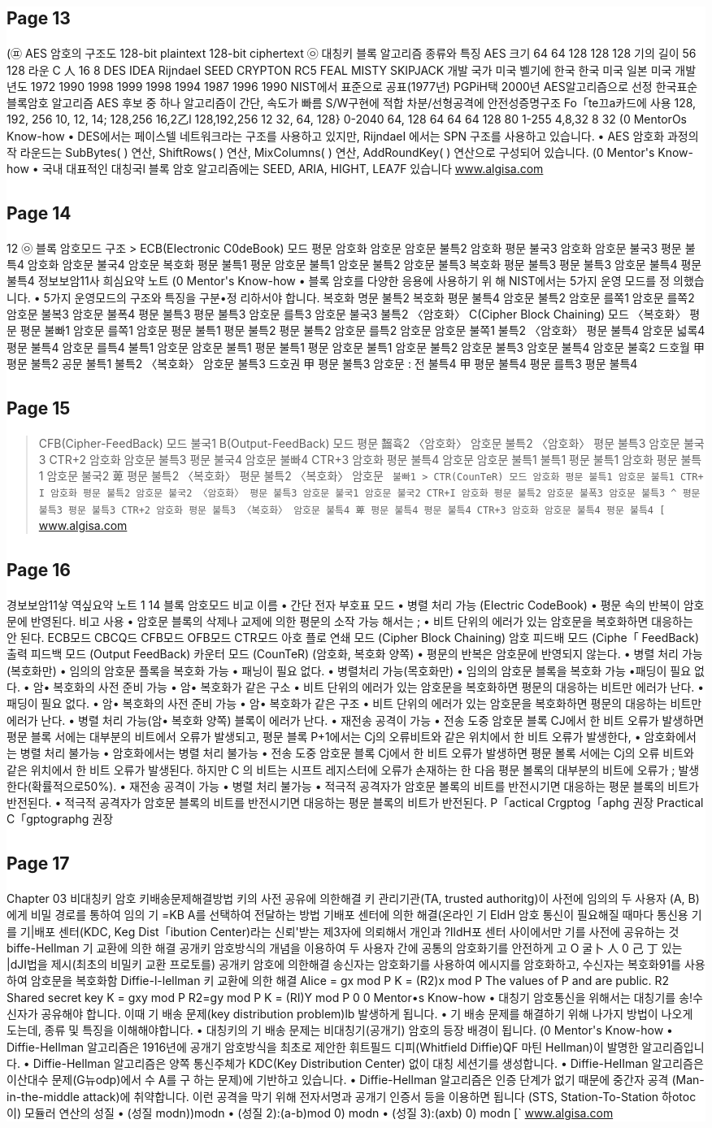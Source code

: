 ## Page 13

(㉬ AES 암호의 구조도 128-bit plaintext 128-bit ciphertext ㉧ 대칭키 블록 알고리즘 종류와 특징 AES 크기 64 64 128 128 128 기의 길이 56 128 라운 C 人 16 8 DES IDEA RijndaeI SEED CRYPTON RC5 FEAL MISTY SKIPJACK 개발 국가 미국 벨기에 한국 한국 미국 일본 미국 개발 년도 1972 1990 1998 1999 1998 1994 1987 1996 1990 NIST에서 표준으로 공표(1977년) PGPiH택 2000년 AES알고리즘으로 선정 한국표순 블록암호 알고리즘 AES 후보 중 하나 알고리즘이 간단, 속도가 빠름 S/W구현에 적합 차분/선형공격에 안전성증명구조 Fo「te끄a카드에 사용 128, 192, 256 10, 12, 14; 128,256 16,2乙l 128,192,256 12 32, 64, 128} 0-2040 64, 128 64 64 64 128 80 1-255 4,8,32 8 32 (0 MentorOs Know-how • DES에서는 페이스텔 네트워크라는 구조를 사용하고 있지만, RijndaeI 에서는 SPN 구조를 사용하고 있습니다. • AES 암호화 과정의 작 라운드는 SubBytes( ) 연산, ShiftRows( ) 연산, MixColumns( ) 연산, AddRoundKey( ) 연산으로 구성되어 있습니다. (0 Mentor's Know-how • 국내 대표적인 대칭국l 블록 암호 알고리즘에는 SEED, ARIA, HIGHT, LEA7F 있습니다 www.algisa.com

## Page 14

12 ㉧ 블록 암호모드 구조 > ECB(EIectronic C0deBook) 모드 평문 암호화 암호문 암호문 불특2 암호화 평문 불국3 암호화 암호문 불국3 평문 불특4 암호화 암호문 불국4 암호문 복호화 평문 불특1 평문 암호문 불특1 암호문 불특2 암호문 불특3 복호화 평문 불특3 평문 불특3 암호문 불특4 평문 불특4 정보보암11사 희심요약 노트 (0 Mentor's Know-how • 블록 암호를 다양한 응용에 사용하기 위 해 NIST에서는 5가지 운영 모드를 정 의했습니다. • 5가지 운영모드의 구조와 특징을 구분•정 리하서야 합니다. 복호화 명문 불특2 복호화 평문 불특4 암호문 불특2 암호문 를쪽1 암호문 를쪽2 암호문 불복3 암호문 불폭4 평문 불특3 평문 불특3 암호문 를특3 암호문 불국3 불특2 〈암호화〉 C(Cipher Block Chaining) 모드 〈복호화〉 평문 평문 불빠1 암호문 를쪽1 암호문 평문 불특1 평문 불특2 평문 불특2 암호문 를특2 암호문 암호문 불쪽1 불특2 〈암호화〉 평문 불특4 암호문 넓록4 평문 불특4 암호문 를특4 불특1 암호문 암호문 불특1 평문 불특1 평문 암호문 불특1 암호문 불특2 암호문 불특3 암호문 불특4 암호문 불훅2 드호월 甲 평문 불특2 공문 불특1 불특2 〈복호화〉 암호문 불특3 드호권 甲 평문 불특3 암호문 : 전 불특4 甲 평문 불특4 평문 를특3 평문 불특4

## Page 15

> CFB(Cipher-FeedBack) 모드 불국1 B(Output-FeedBack) 모드 평문 齧휵2 〈암호화〉 암호문 불특2 〈암호화〉 평문 불특3 암호문 불국3 CTR+2 암호화 암호문 불특3 평문 불국4 암호문 불빠4 CTR+3 암호화 평문 불특4 암호문 암호문 불특1 불특1 평문 불특1 암호화 평문 불특1 암호문 불국2 萆 평문 불특2 〈복호화〉 평문 불특2 〈복호화〉 암호문 ` 불빠1 > CTR(CounTeR) 모드 암호화 평문 불특1 암호문 불특1 CTR+I 암호화 평문 불특2 암호문 불국2 〈암호화〉 평문 불특3 암호문 불국1 암호문 불국2 CTR+I 암호화 평문 불특2 암호문 불폭3 암호문 불특3 ^ 평문 불특3 평문 불특3 CTR+2 암호화 평문 불특3 〈복호화〉 암호문 불특4 萆 평문 불특4 평문 불특4 CTR+3 암호화 암호문 불특4 평문 불특4 [` www.algisa.com

## Page 16

경보보암11샇 역싶요약 노트 1 14 블록 암호모드 비교 이름 • 간단 전자 부호표 모드 • 병렬 처리 가능 (EIectric CodeBook) • 평문 속의 반복이 암호문에 반영된다. 비고 사용 • 암호문 블록의 삭제나 교제에 의한 평문의 소작 가능 해서는 ; • 비트 단위의 에러가 있는 암호문을 복호화하면 대응하는 안 된다. ECB모드 CBCQ드 CFB모드 OFB모드 CTR모드 아호 플로 연쇄 모드 (Cipher Block Chaining) 암호 피드배 모드 (Ciphe「 FeedBack) 출력 피드백 모드 (Output FeedBack) 카운터 모드 (CounTeR) (암호화, 복호화 양쪽) • 평문의 반복은 암호문에 반영되지 않는다. • 병렬 처리 가능(복호화만) • 임의의 암호문 플록을 복호화 가능 • 패닝이 필요 없다. • 병렬처리 가능(목호화만) • 임의의 암호문 블록을 복호화 가능 •패딩이 필요 없다. • 암• 복호화의 사전 준비 가능 • 암• 복호화가 같은 구소 • 비트 단위의 에러가 있는 암호문을 복호화하면 평문의 대응하는 비트만 에러가 난다. •패딩이 필요 없다. • 암• 복호화의 사전 준비 가능 • 암• 복호화가 같은 구조 • 비트 단위의 에러가 있는 암호문을 복호화하면 평문의 대응하는 비트만 에러가 난다. • 병렬 처리 가능(암• 복호화 양쪽) 블록이 에러가 난다. • 재전송 공격이 가능 • 전송 도중 암호문 블록 CJ에서 한 비트 오류가 발생하면 평문 블록 서에는 대부분의 비트에서 오류가 발생되고, 평문 블록 P+1에서는 Cj의 오류비트와 같은 위치에서 한 비트 오류가 발생한다, • 암호화에서는 병렬 처리 불가능 • 암호화에서는 병렬 처리 불가능 • 전송 도중 암호문 블록 Cj에서 한 비트 오류가 발생하면 평문 볼록 서에는 Cj의 오류 비트와 같은 위치에서 한 비트 오류가 발생된다. 하지만 C 의 비트는 시프트 레지스터에 오류가 손재하는 한 다음 평문 볼록의 대부분의 비트에 오류가 ; 발생한다(확률적으로50%). • 재전송 공격이 가능 • 병렬 처리 불가능 • 적극적 공격자가 암호문 볼록의 비트를 반전시기면 대응하는 평문 블록의 비트가 반전된다. • 적극적 공격자가 암호문 블록의 비트를 반전시기면 대응하는 평문 블록의 비트가 반전된다. P「actical Crgptog「aphg 권장 Practical C「gptographg 권장

## Page 17

Chapter 03 비대칭키 암호 키배송문제해결방법 키의 사전 공유에 의한해결 키 관리기관(TA, trusted authoritg)이 사전에 임의의 두 사용자 (A, B)에게 비밀 경로를 통하여 임의 기 =KB A를 선택하여 전달하는 방법 기배포 센터에 의한 해결(온라인 기 EldH 암호 통신이 필요해질 때마다 통신용 기를 기|배포 센터(KDC, Keg Dist「ibution Center)라는 신뢰'받는 제3자에 의뢰해서 개인과 ?IldH포 센터 사이에서만 기를 사전에 공유하는 것 biffe-Hellman 기 교환에 의한 해결 공개키 암호방식의 개념을 이용하여 두 사용자 간에 공통의 암호화기를 안전하게 고 O 굴卜 人 0 己 丁 있는 |dJI법을 제시(최초의 비밀키 교환 프로토를) 공개키 암호에 의한해결 송신자는 암호화기를 사용하여 에시지를 암호화하고, 수신자는 복호화91를 사용하여 암호문을 복호화함 Diffie-l-lellman 키 교환에 의한 해결 Alice = gx mod P K = (R2)x mod P The values of P and are public. R2 Shared secret key K = gxy mod P R2=gy mod P K = (RI)Y mod P 0 0 Mentor•s Know-how • 대칭기 암호통신을 위해서는 대칭기를 송!수신자가 공유해야 합니다. 이때 기 배송 문제(key distribution problem)lb 발생하게 됩니다. • 기 배송 문제를 해결하기 위해 나가지 방법이 나오게 도는데, 종류 및 특징을 이해해야합니다. • 대칭키의 기 배송 문제는 비대칭기(공개기) 암호의 등장 배경이 됩니다. (0 Mentor's Know-how • Diffie-Hellman 알고리즘은 1916년에 공개기 암호방식을 최초로 제안한 휘트필드 디피(Whitfield Diffie)QF 마틴 Hellman)이 발명한 알고리즘입니다. • Diffie-Hellman 알고리즘은 양쪽 통신주체가 KDC(Key Distribution Center) 없이 대칭 세션기를 생성합니다. • Diffie-HeIIman 알고리즘은 이산대수 문제(G뉴odp)에서 수 A를 구 하는 문제)에 기반하고 있습니다. • Diffie-Hellman 알고리즘은 인증 단계가 없기 때문에 중간자 공격 (Man-in-the-middle attack)에 취약합니다. 이런 공격을 막기 위해 전자서명과 공개기 인증서 등을 이용하면 됩니다 (STS, Station-To-Station 하otoc이) 모듈러 연산의 성질 • (성질 modn))modn • (성질 2):(a-b)mod 0) modn • (성질 3):(axb) 0) modn [` www.algisa.com
